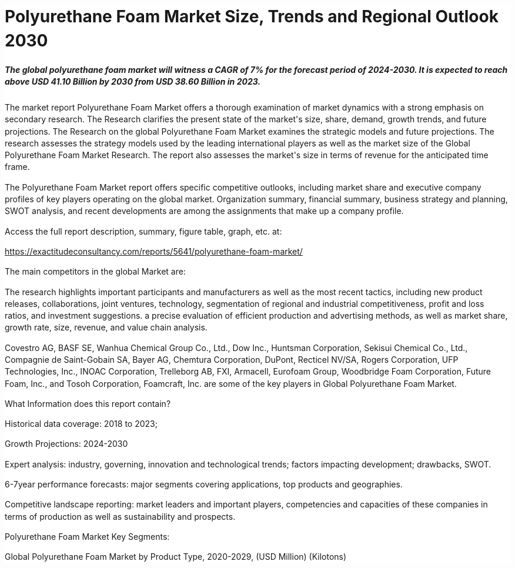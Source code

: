 # Polyurethane Foam Market Size, Trends and Regional Outlook 2030

##### The global polyurethane foam market will witness a CAGR of 7% for the forecast period of 2024-2030. It is expected to reach above USD 41.10 Billion by 2030 from USD 38.60 Billion in 2023.

The market report Polyurethane Foam Market offers a thorough examination of market dynamics with a strong emphasis on secondary research. The Research clarifies the present state of the market's size, share, demand, growth trends, and future projections. The Research on the global Polyurethane Foam Market examines the strategic models and future projections. The research assesses the strategy models used by the leading international players as well as the market size of the Global Polyurethane Foam Market Research. The report also assesses the market's size in terms of revenue for the anticipated time frame.

The Polyurethane Foam Market report offers specific competitive outlooks, including market share and executive company profiles of key players operating on the global market. Organization summary, financial summary, business strategy and planning, SWOT analysis, and recent developments are among the assignments that make up a company profile.

Access the full report description, summary, figure table, graph, etc. at:

https://exactitudeconsultancy.com/reports/5641/polyurethane-foam-market/

The main competitors in the global Market are:

The research highlights important participants and manufacturers as well as the most recent tactics, including new product releases, collaborations, joint ventures, technology, segmentation of regional and industrial competitiveness, profit and loss ratios, and investment suggestions. a precise evaluation of efficient production and advertising methods, as well as market share, growth rate, size, revenue, and value chain analysis.

Covestro AG, BASF SE, Wanhua Chemical Group Co., Ltd., Dow Inc., Huntsman Corporation, Sekisui Chemical Co., Ltd., Compagnie de Saint-Gobain SA, Bayer AG, Chemtura Corporation, DuPont, Recticel NV/SA, Rogers Corporation, UFP Technologies, Inc., INOAC Corporation, Trelleborg AB, FXI, Armacell, Eurofoam Group, Woodbridge Foam Corporation, Future Foam, Inc., and Tosoh Corporation, Foamcraft, Inc. are some of the key players in Global Polyurethane Foam Market.

What Information does this report contain? 

Historical data coverage: 2018 to 2023;

Growth Projections: 2024-2030

Expert analysis: industry, governing, innovation and technological trends; factors impacting development; drawbacks, SWOT. 

6-7year performance forecasts: major segments covering applications, top products and geographies. 

Competitive landscape reporting: market leaders and important players, competencies and capacities of these companies in terms of production as well as sustainability and prospects.

Polyurethane Foam Market Key Segments:

Global Polyurethane Foam Market by Product Type, 2020-2029, (USD Million) (Kilotons)
